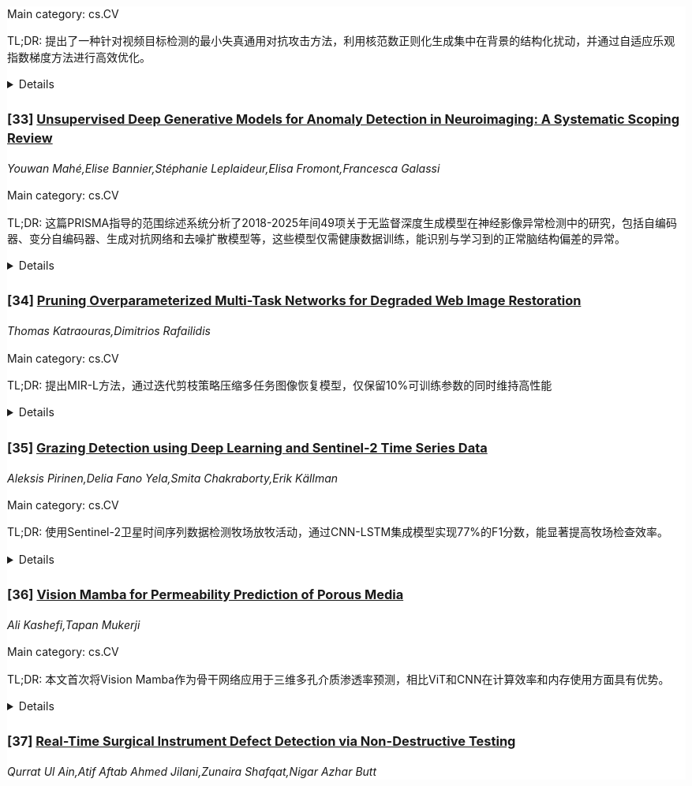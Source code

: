 Main category: cs.CV

TL;DR: 提出了一种针对视频目标检测的最小失真通用对抗攻击方法，利用核范数正则化生成集中在背景的结构化扰动，并通过自适应乐观指数梯度方法进行高效优化。


<details><summary>Details</summary></details>


### [33] [Unsupervised Deep Generative Models for Anomaly Detection in Neuroimaging: A Systematic Scoping Review](https://arxiv.org/abs/2510.14462)
*Youwan Mahé,Elise Bannier,Stéphanie Leplaideur,Elisa Fromont,Francesca Galassi*

Main category: cs.CV

TL;DR: 这篇PRISMA指导的范围综述系统分析了2018-2025年间49项关于无监督深度生成模型在神经影像异常检测中的研究，包括自编码器、变分自编码器、生成对抗网络和去噪扩散模型等，这些模型仅需健康数据训练，能识别与学习到的正常脑结构偏差的异常。


<details><summary>Details</summary></details>


### [34] [Pruning Overparameterized Multi-Task Networks for Degraded Web Image Restoration](https://arxiv.org/abs/2510.14463)
*Thomas Katraouras,Dimitrios Rafailidis*

Main category: cs.CV

TL;DR: 提出MIR-L方法，通过迭代剪枝策略压缩多任务图像恢复模型，仅保留10%可训练参数的同时维持高性能


<details><summary>Details</summary></details>


### [35] [Grazing Detection using Deep Learning and Sentinel-2 Time Series Data](https://arxiv.org/abs/2510.14493)
*Aleksis Pirinen,Delia Fano Yela,Smita Chakraborty,Erik Källman*

Main category: cs.CV

TL;DR: 使用Sentinel-2卫星时间序列数据检测牧场放牧活动，通过CNN-LSTM集成模型实现77%的F1分数，能显著提高牧场检查效率。


<details><summary>Details</summary></details>


### [36] [Vision Mamba for Permeability Prediction of Porous Media](https://arxiv.org/abs/2510.14516)
*Ali Kashefi,Tapan Mukerji*

Main category: cs.CV

TL;DR: 本文首次将Vision Mamba作为骨干网络应用于三维多孔介质渗透率预测，相比ViT和CNN在计算效率和内存使用方面具有优势。


<details><summary>Details</summary></details>


### [37] [Real-Time Surgical Instrument Defect Detection via Non-Destructive Testing](https://arxiv.org/abs/2510.14525)
*Qurrat Ul Ain,Atif Aftab Ahmed Jilani,Zunaira Shafqat,Nigar Azhar Butt*
